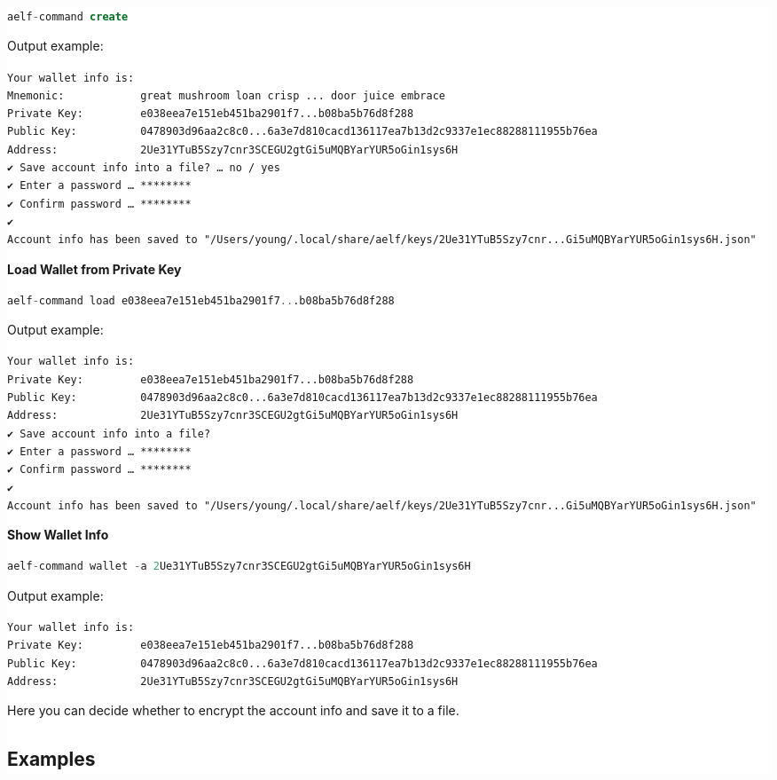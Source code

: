 ```sql
aelf-command create
```

Output example:

```
Your wallet info is:
Mnemonic:            great mushroom loan crisp ... door juice embrace
Private Key:         e038eea7e151eb451ba2901f7...b08ba5b76d8f288
Public Key:          0478903d96aa2c8c0...6a3e7d810cacd136117ea7b13d2c9337e1ec88288111955b76ea
Address:             2Ue31YTuB5Szy7cnr3SCEGU2gtGi5uMQBYarYUR5oGin1sys6H
✔ Save account info into a file? … no / yes
✔ Enter a password … ********
✔ Confirm password … ********
✔
Account info has been saved to "/Users/young/.local/share/aelf/keys/2Ue31YTuB5Szy7cnr...Gi5uMQBYarYUR5oGin1sys6H.json"
```

**Load Wallet from Private Key**

```sql
aelf-command load e038eea7e151eb451ba2901f7...b08ba5b76d8f288
```

Output example:

```
Your wallet info is:
Private Key:         e038eea7e151eb451ba2901f7...b08ba5b76d8f288
Public Key:          0478903d96aa2c8c0...6a3e7d810cacd136117ea7b13d2c9337e1ec88288111955b76ea
Address:             2Ue31YTuB5Szy7cnr3SCEGU2gtGi5uMQBYarYUR5oGin1sys6H
✔ Save account info into a file?
✔ Enter a password … ********
✔ Confirm password … ********
✔
Account info has been saved to "/Users/young/.local/share/aelf/keys/2Ue31YTuB5Szy7cnr...Gi5uMQBYarYUR5oGin1sys6H.json"
```

**Show Wallet Info**

```sql
aelf-command wallet -a 2Ue31YTuB5Szy7cnr3SCEGU2gtGi5uMQBYarYUR5oGin1sys6H
```

Output example:

```
Your wallet info is:
Private Key:         e038eea7e151eb451ba2901f7...b08ba5b76d8f288
Public Key:          0478903d96aa2c8c0...6a3e7d810cacd136117ea7b13d2c9337e1ec88288111955b76ea
Address:             2Ue31YTuB5Szy7cnr3SCEGU2gtGi5uMQBYarYUR5oGin1sys6H
```

Here you can decide whether to encrypt the account info and save it to a file.

## Examples
